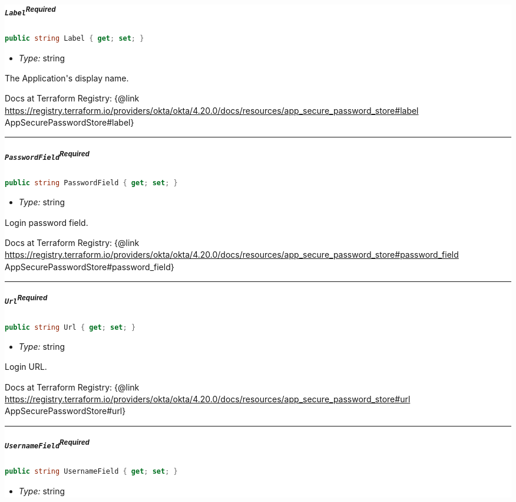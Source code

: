 ##### `Label`<sup>Required</sup> <a name="Label" id="@cdktf/provider-okta.appSecurePasswordStore.AppSecurePasswordStoreConfig.property.label"></a>

```csharp
public string Label { get; set; }
```

- *Type:* string

The Application's display name.

Docs at Terraform Registry: {@link https://registry.terraform.io/providers/okta/okta/4.20.0/docs/resources/app_secure_password_store#label AppSecurePasswordStore#label}

---

##### `PasswordField`<sup>Required</sup> <a name="PasswordField" id="@cdktf/provider-okta.appSecurePasswordStore.AppSecurePasswordStoreConfig.property.passwordField"></a>

```csharp
public string PasswordField { get; set; }
```

- *Type:* string

Login password field.

Docs at Terraform Registry: {@link https://registry.terraform.io/providers/okta/okta/4.20.0/docs/resources/app_secure_password_store#password_field AppSecurePasswordStore#password_field}

---

##### `Url`<sup>Required</sup> <a name="Url" id="@cdktf/provider-okta.appSecurePasswordStore.AppSecurePasswordStoreConfig.property.url"></a>

```csharp
public string Url { get; set; }
```

- *Type:* string

Login URL.

Docs at Terraform Registry: {@link https://registry.terraform.io/providers/okta/okta/4.20.0/docs/resources/app_secure_password_store#url AppSecurePasswordStore#url}

---

##### `UsernameField`<sup>Required</sup> <a name="UsernameField" id="@cdktf/provider-okta.appSecurePasswordStore.AppSecurePasswordStoreConfig.property.usernameField"></a>

```csharp
public string UsernameField { get; set; }
```

- *Type:* string
